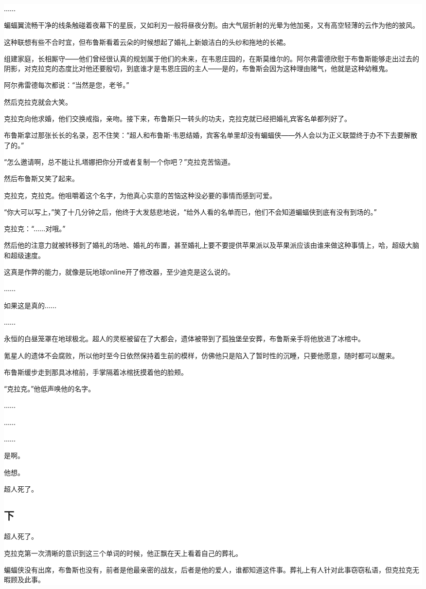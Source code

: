 ……

蝙蝠翼流畅干净的线条触碰着夜幕下的星辰，又如利刃一般将昼夜分割。由大气层折射的光晕为他加冕，又有高空轻薄的云作为他的披风。

这种联想有些不合时宜，但布鲁斯看着云朵的时候想起了婚礼上新娘洁白的头纱和拖地的长裙。

组建家庭，长相厮守——他们曾经很认真的规划属于他们的未来，在韦恩庄园的，在斯莫维尔的。阿尔弗雷德欣慰于布鲁斯能够走出过去的阴影，对克拉克的态度比对他还要殷切，到底谁才是韦恩庄园的主人——是的，布鲁斯会因为这种理由赌气，他就是这种幼稚鬼。

阿尔弗雷德每次都说：“当然是您，老爷。”

然后克拉克就会大笑。

克拉克向他求婚，他们交换戒指，亲吻。接下来，布鲁斯只一转头的功夫，克拉克就已经把婚礼宾客名单都列好了。

布鲁斯拿过那张长长的名录，忍不住笑：“超人和布鲁斯·韦恩结婚，宾客名单里却没有蝙蝠侠——外人会以为正义联盟终于办不下去要解散了的。”

“怎么邀请啊，总不能让扎塔娜把你分开或者复制一个你吧？”克拉克苦恼道。

然后布鲁斯又笑了起来。

克拉克，克拉克。他咀嚼着这个名字，为他真心实意的苦恼这种没必要的事情而感到可爱。

“你大可以写上，”笑了十几分钟之后，他终于大发慈悲地说，“给外人看的名单而已，他们不会知道蝙蝠侠到底有没有到场的。”

克拉克：“……对哦。”

然后他的注意力就被转移到了婚礼的场地、婚礼的布置，甚至婚礼上要不要提供苹果派以及苹果派应该由谁来做这种事情上，哈，超级大脑和超级速度。

这真是作弊的能力，就像是玩地球online开了修改器，至少迪克是这么说的。

……

如果这是真的……

……

永恒的白昼笼罩在地球极北。超人的灵枢被留在了大都会，遗体被带到了孤独堡垒安葬，布鲁斯亲手将他放进了冰棺中。

氪星人的遗体不会腐败，所以他时至今日依然保持着生前的模样，仿佛他只是陷入了暂时性的沉睡，只要他愿意，随时都可以醒来。

布鲁斯缓步走到那具冰棺前，手掌隔着冰棺抚摸着他的脸颊。

“克拉克。”他低声唤他的名字。

……

……

……

是啊。

他想。

超人死了。

## 下

超人死了。

克拉克第一次清晰的意识到这三个单词的时候，他正飘在天上看着自己的葬礼。

蝙蝠侠没有出席，布鲁斯也没有，前者是他最亲密的战友，后者是他的爱人，谁都知道这件事。葬礼上有人针对此事窃窃私语，但克拉克无暇顾及此事。
